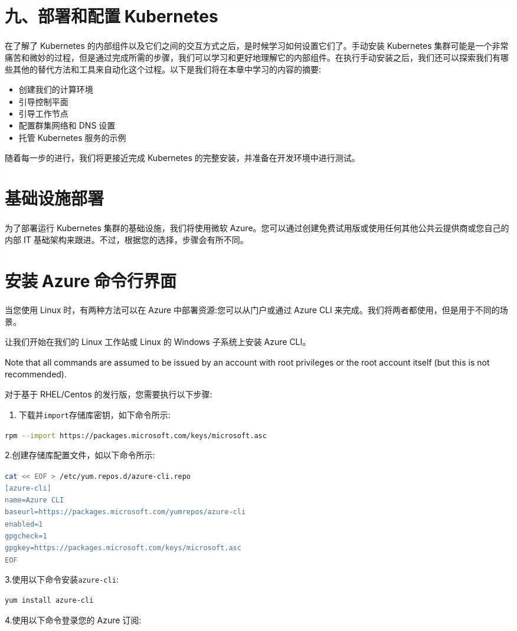 # 九、部署和配置 Kubernetes

在了解了 Kubernetes 的内部组件以及它们之间的交互方式之后，是时候学习如何设置它们了。手动安装 Kubernetes 集群可能是一个非常痛苦和微妙的过程，但是通过完成所需的步骤，我们可以学习和更好地理解它的内部组件。在执行手动安装之后，我们还可以探索我们有哪些其他的替代方法和工具来自动化这个过程。以下是我们将在本章中学习的内容的摘要:

*   创建我们的计算环境
*   引导控制平面
*   引导工作节点
*   配置群集网络和 DNS 设置
*   托管 Kubernetes 服务的示例

随着每一步的进行，我们将更接近完成 Kubernetes 的完整安装，并准备在开发环境中进行测试。

# 基础设施部署

为了部署运行 Kubernetes 集群的基础设施，我们将使用微软 Azure。您可以通过创建免费试用版或使用任何其他公共云提供商或您自己的内部 IT 基础架构来跟进。不过，根据您的选择，步骤会有所不同。

# 安装 Azure 命令行界面

当您使用 Linux 时，有两种方法可以在 Azure 中部署资源:您可以从门户或通过 Azure CLI 来完成。我们将两者都使用，但是用于不同的场景。

让我们开始在我们的 Linux 工作站或 Linux 的 Windows 子系统上安装 Azure CLI。

Note that all commands are assumed to be issued by an account with root privileges or the root account itself (but this is not recommended).

对于基于 RHEL/Centos 的发行版，您需要执行以下步骤:

1.  下载并`import`存储库密钥，如下命令所示:

```sh
rpm --import https://packages.microsoft.com/keys/microsoft.asc
```

2.创建存储库配置文件，如以下命令所示:

```sh
cat << EOF > /etc/yum.repos.d/azure-cli.repo
[azure-cli]
name=Azure CLI
baseurl=https://packages.microsoft.com/yumrepos/azure-cli
enabled=1
gpgcheck=1
gpgkey=https://packages.microsoft.com/keys/microsoft.asc
EOF
```

3.使用以下命令安装`azure-cli`:

```sh
yum install azure-cli
```

4.使用以下命令登录您的 Azure 订阅:
